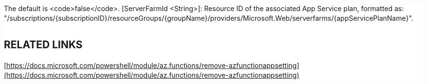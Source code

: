 The default is \<code\>false\</code\>.
  \[ServerFarmId \<String\>\]: Resource ID of the associated App Service plan, formatted as: "/subscriptions/{subscriptionID}/resourceGroups/{groupName}/providers/Microsoft.Web/serverfarms/{appServicePlanName}".

## RELATED LINKS

[https://docs.microsoft.com/powershell/module/az.functions/remove-azfunctionappsetting](https://docs.microsoft.com/powershell/module/az.functions/remove-azfunctionappsetting)

